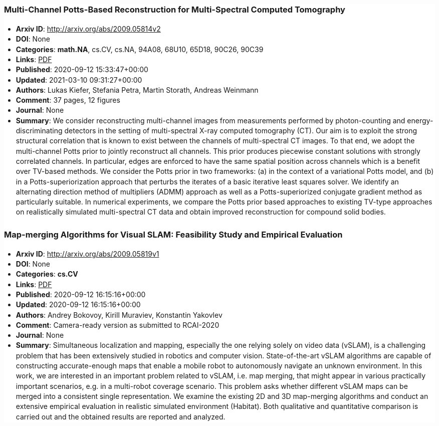 

### Multi-Channel Potts-Based Reconstruction for Multi-Spectral Computed Tomography
- **Arxiv ID**: http://arxiv.org/abs/2009.05814v2
- **DOI**: None
- **Categories**: **math.NA**, cs.CV, cs.NA, 94A08, 68U10, 65D18, 90C26, 90C39
- **Links**: [PDF](http://arxiv.org/pdf/2009.05814v2)
- **Published**: 2020-09-12 15:33:47+00:00
- **Updated**: 2021-03-10 09:31:27+00:00
- **Authors**: Lukas Kiefer, Stefania Petra, Martin Storath, Andreas Weinmann
- **Comment**: 37 pages, 12 figures
- **Journal**: None
- **Summary**: We consider reconstructing multi-channel images from measurements performed by photon-counting and energy-discriminating detectors in the setting of multi-spectral X-ray computed tomography (CT). Our aim is to exploit the strong structural correlation that is known to exist between the channels of multi-spectral CT images. To that end, we adopt the multi-channel Potts prior to jointly reconstruct all channels. This prior produces piecewise constant solutions with strongly correlated channels. In particular, edges are enforced to have the same spatial position across channels which is a benefit over TV-based methods. We consider the Potts prior in two frameworks: (a) in the context of a variational Potts model, and (b) in a Potts-superiorization approach that perturbs the iterates of a basic iterative least squares solver. We identify an alternating direction method of multipliers (ADMM) approach as well as a Potts-superiorized conjugate gradient method as particularly suitable. In numerical experiments, we compare the Potts prior based approaches to existing TV-type approaches on realistically simulated multi-spectral CT data and obtain improved reconstruction for compound solid bodies.



### Map-merging Algorithms for Visual SLAM: Feasibility Study and Empirical Evaluation
- **Arxiv ID**: http://arxiv.org/abs/2009.05819v1
- **DOI**: None
- **Categories**: **cs.CV**
- **Links**: [PDF](http://arxiv.org/pdf/2009.05819v1)
- **Published**: 2020-09-12 16:15:16+00:00
- **Updated**: 2020-09-12 16:15:16+00:00
- **Authors**: Andrey Bokovoy, Kirill Muraviev, Konstantin Yakovlev
- **Comment**: Camera-ready version as submitted to RCAI-2020
- **Journal**: None
- **Summary**: Simultaneous localization and mapping, especially the one relying solely on video data (vSLAM), is a challenging problem that has been extensively studied in robotics and computer vision. State-of-the-art vSLAM algorithms are capable of constructing accurate-enough maps that enable a mobile robot to autonomously navigate an unknown environment. In this work, we are interested in an important problem related to vSLAM, i.e. map merging, that might appear in various practically important scenarios, e.g. in a multi-robot coverage scenario. This problem asks whether different vSLAM maps can be merged into a consistent single representation. We examine the existing 2D and 3D map-merging algorithms and conduct an extensive empirical evaluation in realistic simulated environment (Habitat). Both qualitative and quantitative comparison is carried out and the obtained results are reported and analyzed.


